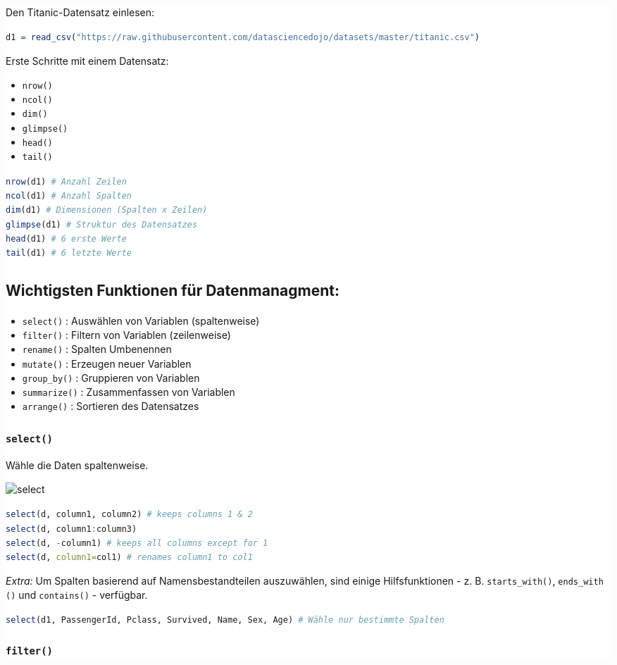 Den Titanic-Datensatz einlesen:
```r
d1 = read_csv("https://raw.githubusercontent.com/datasciencedojo/datasets/master/titanic.csv") 
```

Erste Schritte mit einem Datensatz: 

* `nrow()` 
* `ncol()`
* `dim()`
* `glimpse()`
* `head()`
* `tail()`

```r
nrow(d1) # Anzahl Zeilen
ncol(d1) # Anzahl Spalten
dim(d1) # Dimensionen (Spalten x Zeilen)
glimpse(d1) # Struktur des Datensatzes
head(d1) # 6 erste Werte 
tail(d1) # 6 letzte Werte
```

## Wichtigsten Funktionen für Datenmanagment:

*   `select()` : Auswählen von Variablen (spaltenweise)
*   `filter()` : Filtern von Variablen (zeilenweise)
* `rename()` : Spalten Umbenennen
* `mutate()` : Erzeugen neuer Variablen
* `group_by()` : Gruppieren von Variablen
* `summarize()` : Zusammenfassen von Variablen  
* `arrange()` : Sortieren des Datensatzes
 

### `select()`

Wähle die Daten spaltenweise. 

![select](https://user-images.githubusercontent.com/17723168/142610091-e06bebdd-8bf6-42e5-bf0c-63a1fd5d9908.png)

```r
select(d, column1, column2) # keeps columns 1 & 2
select(d, column1:column3)
select(d, -column1) # keeps all columns except for 1
select(d, column1=col1) # renames column1 to col1
```

*Extra:* Um Spalten basierend auf Namensbestandteilen auszuwählen, sind einige Hilfsfunktionen - z. B. `starts_with()`, `ends_with()` und `contains()` - verfügbar.

```r
select(d1, PassengerId, Pclass, Survived, Name, Sex, Age) # Wähle nur bestimmte Spalten
```

### `filter()`
